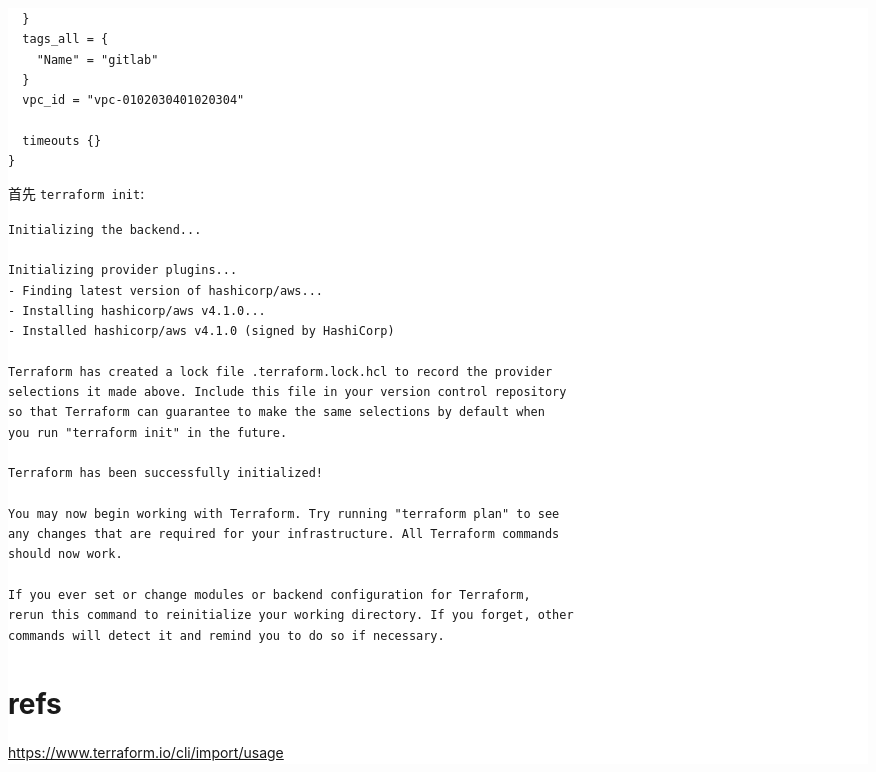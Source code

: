       }
      tags_all = {
        "Name" = "gitlab"
      }
      vpc_id = "vpc-0102030401020304"

      timeouts {}
    }

首先 `terraform init`:

    Initializing the backend...

    Initializing provider plugins...
    - Finding latest version of hashicorp/aws...
    - Installing hashicorp/aws v4.1.0...
    - Installed hashicorp/aws v4.1.0 (signed by HashiCorp)

    Terraform has created a lock file .terraform.lock.hcl to record the provider
    selections it made above. Include this file in your version control repository
    so that Terraform can guarantee to make the same selections by default when
    you run "terraform init" in the future.

    Terraform has been successfully initialized!

    You may now begin working with Terraform. Try running "terraform plan" to see
    any changes that are required for your infrastructure. All Terraform commands
    should now work.

    If you ever set or change modules or backend configuration for Terraform,
    rerun this command to reinitialize your working directory. If you forget, other
    commands will detect it and remind you to do so if necessary.

# refs

https://www.terraform.io/cli/import/usage
